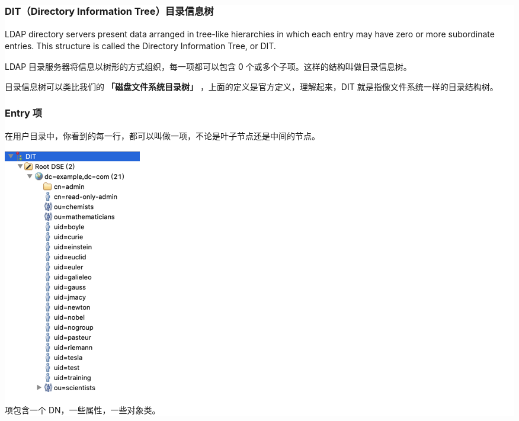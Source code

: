 ### **DIT（Directory Information Tree）目录信息树**

LDAP directory servers present data arranged in tree-like hierarchies in which each entry may have zero or more subordinate entries. This structure is called the Directory Information Tree, or DIT.

LDAP 目录服务器将信息以树形的方式组织，每一项都可以包含 0 个或多个子项。这样的结构叫做目录信息树。

目录信息树可以类比我们的 **「磁盘文件系统目录树」** ，上面的定义是官方定义，理解起来，DIT 就是指像文件系统一样的目录结构树。

### **Entry 项**

在用户目录中，你看到的每一行，都可以叫做一项，不论是叶子节点还是中间的节点。

![1695202031634](image/LDAP协议/1695202031634.png)

项包含一个 DN，一些属性，一些对象类。
